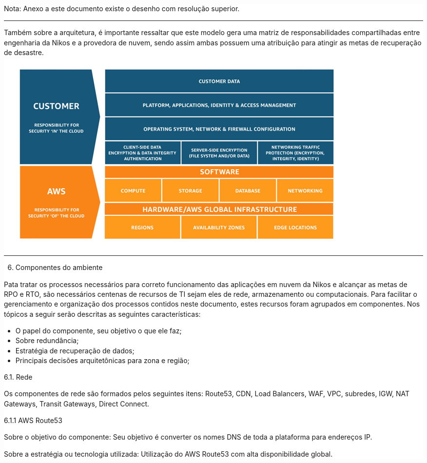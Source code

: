 
Nota: Anexo a este documento existe o desenho com resolução superior.

---

Também sobre a arquitetura, é importante ressaltar que este modelo gera uma matriz de responsabilidades compartilhadas entre engenharia da Nikos e a provedora de nuvem, sendo assim ambas possuem uma atribuição para atingir as metas de recuperação de desastre.

  
![Imagem4.png](Imagem4.png)

---

6.	Componentes do ambiente

Pata tratar os processos necessários para correto funcionamento das aplicações em nuvem da Nikos e alcançar as metas de RPO e RTO, são necessários centenas de recursos de TI sejam eles de rede, armazenamento ou computacionais.
Para facilitar o gerenciamento e organização dos processos contidos neste documento, estes recursos foram agrupados em componentes. Nos tópicos a seguir serão descritas as seguintes características:

*	O papel do componente, seu objetivo o que ele faz;
*	Sobre redundância;
*	Estratégia de recuperação de dados;
*	Principais decisões arquitetônicas para zona e região;

6.1.	Rede

Os componentes de rede são formados pelos seguintes itens: Route53, CDN, Load Balancers, WAF, VPC, subredes, IGW, NAT Gateways, Transit Gateways, Direct Connect.

6.1.1	AWS Route53

Sobre o objetivo do componente:
Seu objetivo é converter os nomes DNS de toda a plataforma para endereços IP.

Sobre a estratégia ou tecnologia utilizada:
Utilização do AWS Route53 com alta disponibilidade global.

